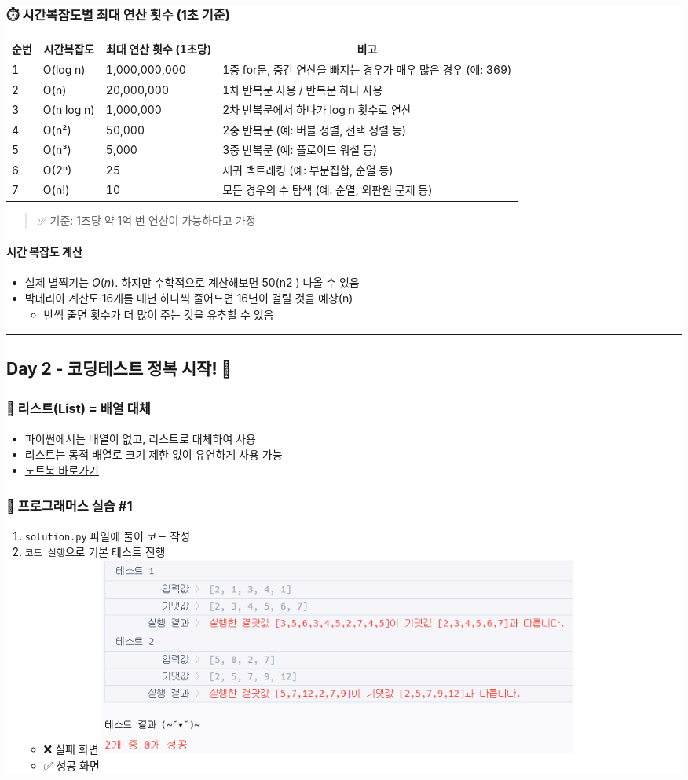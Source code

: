 ### ⏱️ 시간복잡도별 최대 연산 횟수 (1초 기준)

| 순번 | 시간복잡도    | 최대 연산 횟수 (1초당) | 비고                                                         |
|------|---------------|------------------------|--------------------------------------------------------------|
| 1    | O(log n)      | 1,000,000,000          | 1중 for문, 중간 연산을 빠지는 경우가 매우 많은 경우 (예: 369) |
| 2    | O(n)          | 20,000,000             | 1차 반복문 사용 / 반복문 하나 사용                           |
| 3    | O(n log n)    | 1,000,000              | 2차 반복문에서 하나가 log n 횟수로 연산                      |
| 4    | O(n²)         | 50,000                 | 2중 반복문 (예: 버블 정렬, 선택 정렬 등)                     |
| 5    | O(n³)         | 5,000                  | 3중 반복문 (예: 플로이드 워셜 등)                            |
| 6    | O(2ⁿ)         | 25                     | 재귀 백트래킹 (예: 부분집합, 순열 등)                        |
| 7    | O(n!)         | 10                     | 모든 경우의 수 탐색 (예: 순열, 외판원 문제 등)               |

> ✅ 기준: 1초당 약 1억 번 연산이 가능하다고 가정

#### 시간 복잡도 계산
- 실제 별찍기는 $O(n)$. 하지만 수학적으로 계산해보면 50(n2 ) 나올 수 있음
- 박테리아 계산도 16개를 매년 하나씩 줄어드면 16년이 걸릴 것을 예상(n)
    - 반씩 줄면 횟수가 더 많이 주는 것을 유추할 수 있음

--- 

## Day 2 - 코딩테스트 정복 시작! 🧩    
### 📘 리스트(List) = 배열 대체
- 파이썬에서는 배열이 없고, 리스트로 대체하여 사용
- 리스트는 동적 배열로 크기 제한 없이 유연하게 사용 가능
- [노트북 바로가기](./day02/01_배열.ipynb)

### 🧪 프로그래머스 실습 #1
1. `solution.py` 파일에 풀이 코드 작성
2. `코드 실행`으로 기본 테스트 진행
    - ❌ 실패 화면
        <img src="./image/ct0001.png" width="600">
    - ✅ 성공 화면
